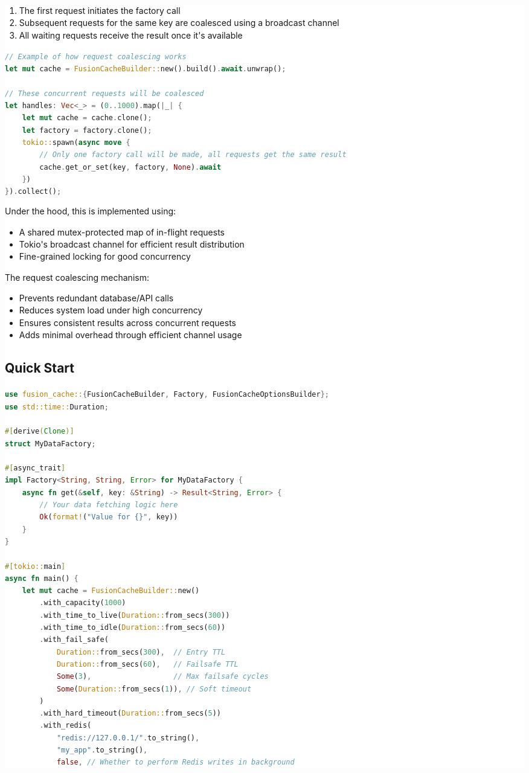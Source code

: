 1. The first request initiates the factory call
2. Subsequent requests for the same key are coalesced using a broadcast channel
3. All waiting requests receive the result once it's available

```rust
// Example of how request coalescing works
let mut cache = FusionCacheBuilder::new().build().await.unwrap();

// These concurrent requests will be coalesced
let handles: Vec<_> = (0..1000).map(|_| {
    let mut cache = cache.clone();
    let factory = factory.clone();
    tokio::spawn(async move {
        // Only one factory call will be made, all requests get the same result
        cache.get_or_set(key, factory, None).await
    })
}).collect();
```

Under the hood, this is implemented using:
- A shared mutex-protected map of in-flight requests
- Tokio's broadcast channel for efficient result distribution
- Fine-grained locking for good concurrency

The request coalescing mechanism:
- Prevents redundant database/API calls
- Reduces system load under high concurrency
- Ensures consistent results across concurrent requests
- Adds minimal overhead through efficient channel usage



## Quick Start

```rust
use fusion_cache::{FusionCacheBuilder, Factory, FusionCacheOptionsBuilder};
use std::time::Duration;

#[derive(Clone)]
struct MyDataFactory;

#[async_trait]
impl Factory<String, String, Error> for MyDataFactory {
    async fn get(&self, key: &String) -> Result<String, Error> {
        // Your data fetching logic here
        Ok(format!("Value for {}", key))
    }
}

#[tokio::main]
async fn main() {
    let mut cache = FusionCacheBuilder::new()
        .with_capacity(1000)
        .with_time_to_live(Duration::from_secs(300))
        .with_time_to_idle(Duration::from_secs(60))
        .with_fail_safe(
            Duration::from_secs(300),  // Entry TTL
            Duration::from_secs(60),   // Failsafe TTL
            Some(3),                   // Max failsafe cycles
            Some(Duration::from_secs(1)), // Soft timeout
        )
        .with_hard_timeout(Duration::from_secs(5))
        .with_redis(
            "redis://127.0.0.1/".to_string(),
            "my_app".to_string(),
            false, // Whether to perform Redis writes in background
```
